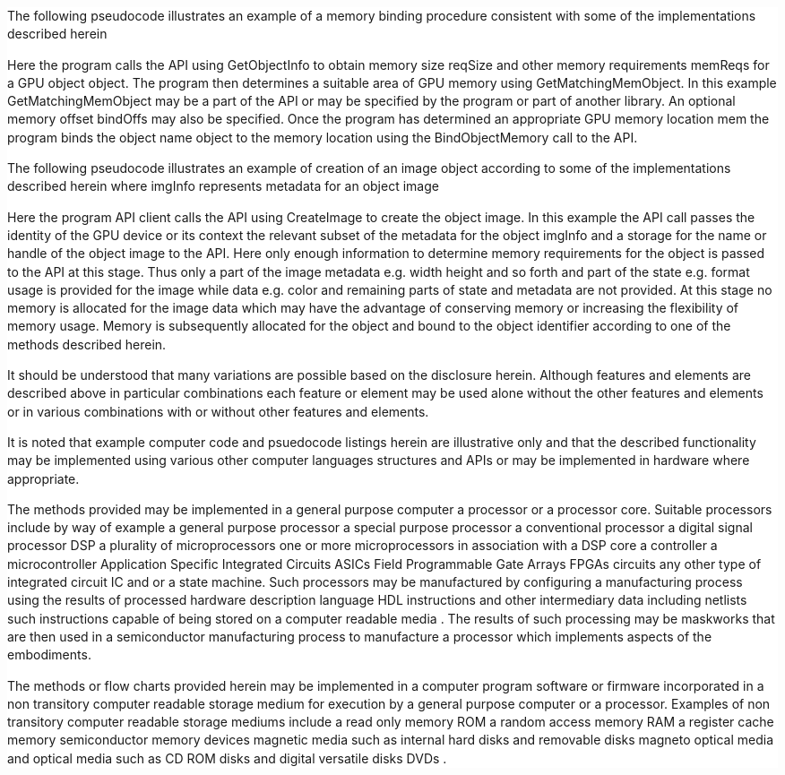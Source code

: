 The following pseudocode illustrates an example of a memory binding procedure consistent with some of the implementations described herein 

Here the program calls the API using GetObjectInfo to obtain memory size reqSize and other memory requirements memReqs for a GPU object object. The program then determines a suitable area of GPU memory using GetMatchingMemObject. In this example GetMatchingMemObject may be a part of the API or may be specified by the program or part of another library. An optional memory offset bindOffs may also be specified. Once the program has determined an appropriate GPU memory location mem the program binds the object name object to the memory location using the BindObjectMemory call to the API.

The following pseudocode illustrates an example of creation of an image object according to some of the implementations described herein where imgInfo represents metadata for an object image 

Here the program API client calls the API using CreateImage to create the object image. In this example the API call passes the identity of the GPU device or its context the relevant subset of the metadata for the object imgInfo and a storage for the name or handle of the object image to the API. Here only enough information to determine memory requirements for the object is passed to the API at this stage. Thus only a part of the image metadata e.g. width height and so forth and part of the state e.g. format usage is provided for the image while data e.g. color and remaining parts of state and metadata are not provided. At this stage no memory is allocated for the image data which may have the advantage of conserving memory or increasing the flexibility of memory usage. Memory is subsequently allocated for the object and bound to the object identifier according to one of the methods described herein.

It should be understood that many variations are possible based on the disclosure herein. Although features and elements are described above in particular combinations each feature or element may be used alone without the other features and elements or in various combinations with or without other features and elements.

It is noted that example computer code and psuedocode listings herein are illustrative only and that the described functionality may be implemented using various other computer languages structures and APIs or may be implemented in hardware where appropriate.

The methods provided may be implemented in a general purpose computer a processor or a processor core. Suitable processors include by way of example a general purpose processor a special purpose processor a conventional processor a digital signal processor DSP a plurality of microprocessors one or more microprocessors in association with a DSP core a controller a microcontroller Application Specific Integrated Circuits ASICs Field Programmable Gate Arrays FPGAs circuits any other type of integrated circuit IC and or a state machine. Such processors may be manufactured by configuring a manufacturing process using the results of processed hardware description language HDL instructions and other intermediary data including netlists such instructions capable of being stored on a computer readable media . The results of such processing may be maskworks that are then used in a semiconductor manufacturing process to manufacture a processor which implements aspects of the embodiments.

The methods or flow charts provided herein may be implemented in a computer program software or firmware incorporated in a non transitory computer readable storage medium for execution by a general purpose computer or a processor. Examples of non transitory computer readable storage mediums include a read only memory ROM a random access memory RAM a register cache memory semiconductor memory devices magnetic media such as internal hard disks and removable disks magneto optical media and optical media such as CD ROM disks and digital versatile disks DVDs .

